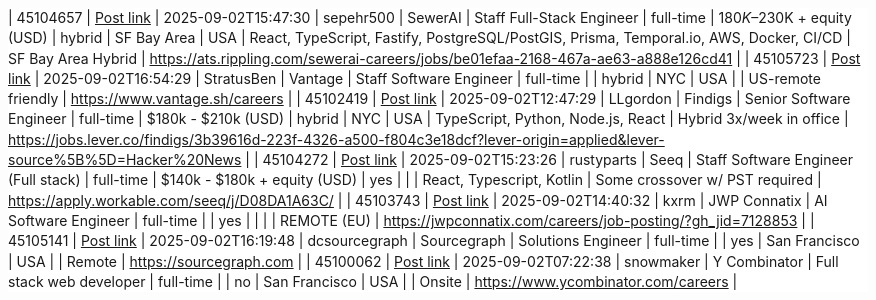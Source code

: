 | 45104657 | [Post link](https://news.ycombinator.com/item?id=45104657) | 2025-09-02T15:47:30 | sepehr500       | SewerAI                        | Staff Full-Stack Engineer                         | full-time       | $180K–$230K + equity (USD)                           | hybrid  | SF Bay Area                                          | USA                    | React, TypeScript, Fastify, PostgreSQL/PostGIS, Prisma, Temporal.io, AWS, Docker, CI/CD                          | SF Bay Area Hybrid                                                                                                       | https://ats.rippling.com/sewerai-careers/jobs/be01efaa-2168-467a-ae63-a888e126cd41                                                                                                               |
| 45105723 | [Post link](https://news.ycombinator.com/item?id=45105723) | 2025-09-02T16:54:29 | StratusBen      | Vantage                        | Staff Software Engineer                           | full-time       |                                                      | hybrid  | NYC                                                  | USA                    |                                                                                                                  | US-remote friendly                                                                                                       | https://www.vantage.sh/careers                                                                                                                                                                   |
| 45102419 | [Post link](https://news.ycombinator.com/item?id=45102419) | 2025-09-02T12:47:29 | LLgordon        | Findigs                        | Senior Software Engineer                          | full-time       | $180k - $210k (USD)                                  | hybrid  | NYC                                                  | USA                    | TypeScript, Python, Node.js, React                                                                               | Hybrid 3x/week in office                                                                                                 | https://jobs.lever.co/findigs/3b39616d-223f-4326-a500-f804c3e18dcf?lever-origin=applied&lever-source%5B%5D=Hacker%20News                                                                         |
| 45104272 | [Post link](https://news.ycombinator.com/item?id=45104272) | 2025-09-02T15:23:26 | rustyparts      | Seeq                           | Staff Software Engineer (Full stack)              | full-time       | $140k - $180k + equity (USD)                         | yes     |                                                      |                        | React, Typescript, Kotlin                                                                                        | Some crossover w/ PST required                                                                                           | https://apply.workable.com/seeq/j/D08DA1A63C/                                                                                                                                                    |
| 45103743 | [Post link](https://news.ycombinator.com/item?id=45103743) | 2025-09-02T14:40:32 | kxrm            | JWP Connatix                   | AI Software Engineer                              | full-time       |                                                      | yes     |                                                      |                        |                                                                                                                  | REMOTE (EU)                                                                                                              | https://jwpconnatix.com/careers/job-posting/?gh_jid=7128853                                                                                                                                      |
| 45105141 | [Post link](https://news.ycombinator.com/item?id=45105141) | 2025-09-02T16:19:48 | dcsourcegraph   | Sourcegraph                    | Solutions Engineer                                | full-time       |                                                      | yes     | San Francisco                                        | USA                    |                                                                                                                  | Remote                                                                                                                   | https://sourcegraph.com                                                                                                                                                                          |
| 45100062 | [Post link](https://news.ycombinator.com/item?id=45100062) | 2025-09-02T07:22:38 | snowmaker       | Y Combinator                   | Full stack web developer                          | full-time       |                                                      | no      | San Francisco                                        | USA                    |                                                                                                                  | Onsite                                                                                                                   | https://www.ycombinator.com/careers                                                                                                                                                              |